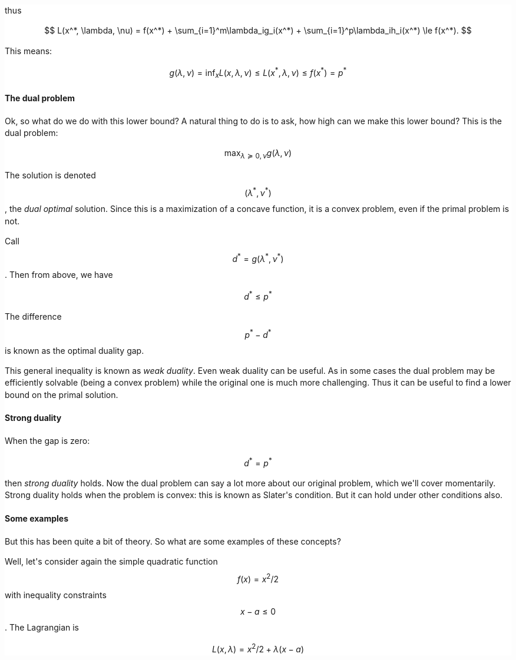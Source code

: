 thus 

$$
L(x^*, \lambda, \nu) = f(x^*) + \sum_{i=1}^m\lambda_ig_i(x^*) + \sum_{i=1}^p\lambda_ih_i(x^*) \le f(x^*).
$$

This means:

$$
g(\lambda, \nu) = \inf_x L(x, \lambda, \nu) \le L(x^*, \lambda, \nu) \le f(x^*) = p^*
$$

#### The dual problem

Ok, so what do we do with this lower bound? A natural thing to do is to ask, how high can we make this lower bound? This is the dual problem:

$$
\max_{\lambda \succeq 0, \nu} g(\lambda, \nu)
$$

The solution is denoted $$(\lambda^*, \nu^*)$$, the *dual optimal* solution. Since this is a maximization of a concave function, it is a convex problem, even if the primal problem is not. 

Call $$d^* = g(\lambda^*, \nu^*)$$. Then from above, we have

$$
d^*\le p^*
$$

The difference $$p^* - d^*$$ is known as the optimal duality gap.

This general inequality is known as *weak duality*. Even weak duality can be useful. As in some cases the dual problem may be efficiently solvable (being a convex problem) while the original one is much more challenging. Thus it can be useful to find a lower bound on the primal solution.

#### Strong duality

When the gap is zero:

$$
d^* = p^*
$$

then *strong duality* holds. Now the dual problem can say a lot more about our original problem, which we'll cover momentarily. Strong duality holds when the problem is convex: this is known as Slater's condition. But it can hold under other conditions also.

#### Some examples

But this has been quite a bit of theory. So what are some examples of these concepts?

Well, let's consider again the simple quadratic function $$f(x) = x^2/2$$ with inequality constraints $$x - a \le 0$$. The Lagrangian is 

$$
L(x, \lambda) = x^2/2 + \lambda(x-a)
$$
